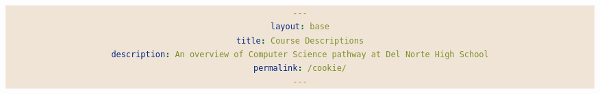 ```yaml
---
layout: base
title: Course Descriptions
description: An overview of Computer Science pathway at Del Norte High School
permalink: /cookie/
---
```


<html lang="en">
<head>
    <meta charset="UTF-8">
    <meta name="viewport" content="width=device-width, initial-scale=1.0">
    <title>Super Cute Cookie Clicker</title>
    <style>
        body {
            font-family: 'Comic Sans MS', cursive, sans-serif;
            background-color: #f0e4d7;
            text-align: center;
            margin: 0;
            padding: 0;
        }

        .game-container {
            margin-top: 50px;
        }

        h1 {
            color: #a0522d;
        }

        .cookie {
            width: 200px;
            height: 200px;
            background-color: #d2b48c;
            border-radius: 50%;
            margin: 0 auto;
            position: relative;
            cursor: pointer;
            box-shadow: 0 4px 8px rgba(0, 0, 0, 0.3);
        }

        .cookie::before, .cookie::after {
            content: '';
            position: absolute;
            background-color: #8b4513;
            border-radius: 50%;
        }

        .cookie::before {
            width: 30px;
            height: 30px;
            top: 40px;
            left: 60px;
        }
